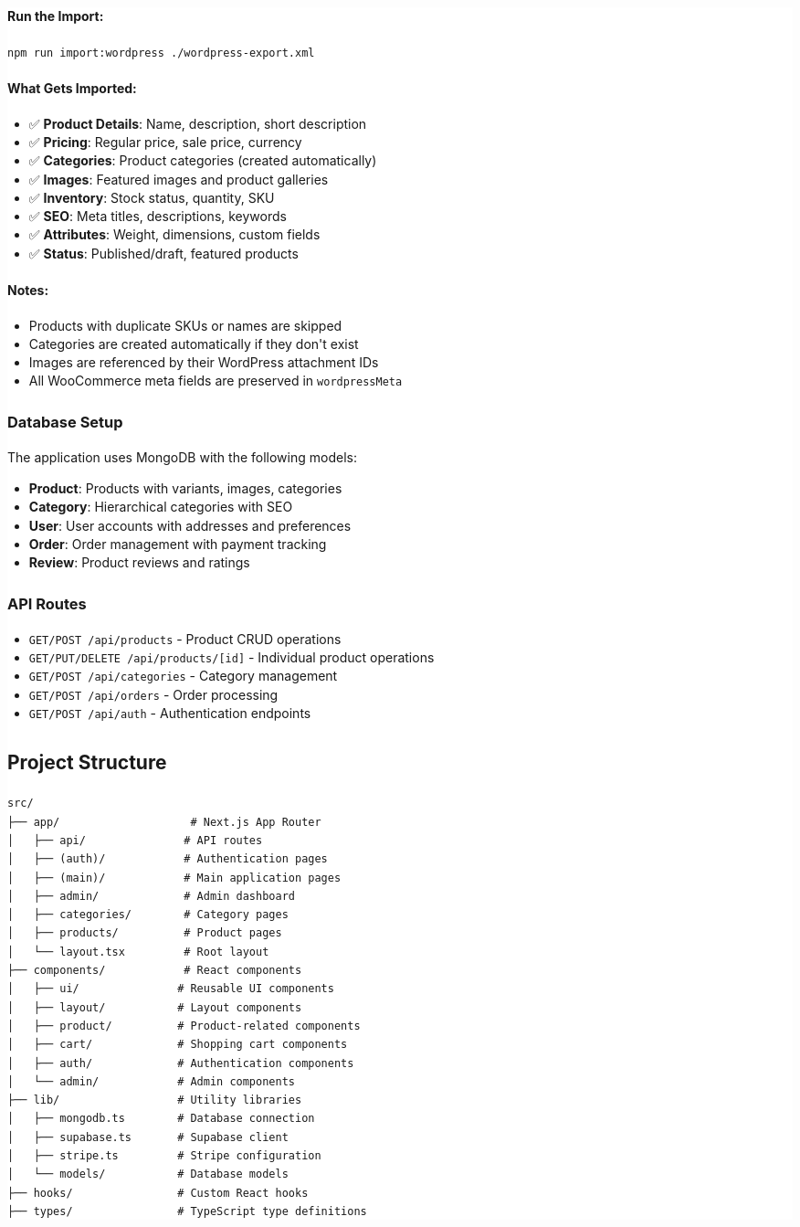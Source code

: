 #### Run the Import:
```bash
npm run import:wordpress ./wordpress-export.xml
```

#### What Gets Imported:
- ✅ **Product Details**: Name, description, short description
- ✅ **Pricing**: Regular price, sale price, currency
- ✅ **Categories**: Product categories (created automatically)
- ✅ **Images**: Featured images and product galleries
- ✅ **Inventory**: Stock status, quantity, SKU
- ✅ **SEO**: Meta titles, descriptions, keywords
- ✅ **Attributes**: Weight, dimensions, custom fields
- ✅ **Status**: Published/draft, featured products

#### Notes:
- Products with duplicate SKUs or names are skipped
- Categories are created automatically if they don't exist
- Images are referenced by their WordPress attachment IDs
- All WooCommerce meta fields are preserved in `wordpressMeta`

### Database Setup

The application uses MongoDB with the following models:
- **Product**: Products with variants, images, categories
- **Category**: Hierarchical categories with SEO
- **User**: User accounts with addresses and preferences
- **Order**: Order management with payment tracking
- **Review**: Product reviews and ratings

### API Routes

- `GET/POST /api/products` - Product CRUD operations
- `GET/PUT/DELETE /api/products/[id]` - Individual product operations
- `GET/POST /api/categories` - Category management
- `GET/POST /api/orders` - Order processing
- `GET/POST /api/auth` - Authentication endpoints

## Project Structure

```
src/
├── app/                    # Next.js App Router
│   ├── api/               # API routes
│   ├── (auth)/            # Authentication pages
│   ├── (main)/            # Main application pages
│   ├── admin/             # Admin dashboard
│   ├── categories/        # Category pages
│   ├── products/          # Product pages
│   └── layout.tsx         # Root layout
├── components/            # React components
│   ├── ui/               # Reusable UI components
│   ├── layout/           # Layout components
│   ├── product/          # Product-related components
│   ├── cart/             # Shopping cart components
│   ├── auth/             # Authentication components
│   └── admin/            # Admin components
├── lib/                  # Utility libraries
│   ├── mongodb.ts        # Database connection
│   ├── supabase.ts       # Supabase client
│   ├── stripe.ts         # Stripe configuration
│   └── models/           # Database models
├── hooks/                # Custom React hooks
├── types/                # TypeScript type definitions
```